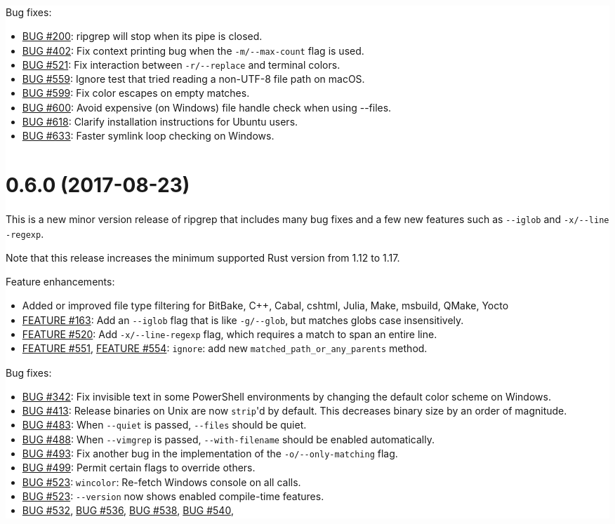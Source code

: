 Bug fixes:

* [BUG #200](https://github.com/BurntSushi/ripgrep/issues/200):
  ripgrep will stop when its pipe is closed.
* [BUG #402](https://github.com/BurntSushi/ripgrep/issues/402):
  Fix context printing bug when the `-m/--max-count` flag is used.
* [BUG #521](https://github.com/BurntSushi/ripgrep/issues/521):
  Fix interaction between `-r/--replace` and terminal colors.
* [BUG #559](https://github.com/BurntSushi/ripgrep/issues/559):
  Ignore test that tried reading a non-UTF-8 file path on macOS.
* [BUG #599](https://github.com/BurntSushi/ripgrep/issues/599):
  Fix color escapes on empty matches.
* [BUG #600](https://github.com/BurntSushi/ripgrep/issues/600):
  Avoid expensive (on Windows) file handle check when using --files.
* [BUG #618](https://github.com/BurntSushi/ripgrep/issues/618):
  Clarify installation instructions for Ubuntu users.
* [BUG #633](https://github.com/BurntSushi/ripgrep/issues/633):
  Faster symlink loop checking on Windows.


0.6.0 (2017-08-23)
==================
This is a new minor version release of ripgrep that includes many bug fixes
and a few new features such as `--iglob` and `-x/--line-regexp`.

Note that this release increases the minimum supported Rust version from 1.12
to 1.17.

Feature enhancements:

* Added or improved file type filtering for BitBake, C++, Cabal, cshtml, Julia,
  Make, msbuild, QMake, Yocto
* [FEATURE #163](https://github.com/BurntSushi/ripgrep/issues/163):
  Add an `--iglob` flag that is like `-g/--glob`, but matches globs
  case insensitively.
* [FEATURE #520](https://github.com/BurntSushi/ripgrep/pull/518):
  Add `-x/--line-regexp` flag, which requires a match to span an entire line.
* [FEATURE #551](https://github.com/BurntSushi/ripgrep/pull/551),
  [FEATURE #554](https://github.com/BurntSushi/ripgrep/pull/554):
  `ignore`: add new `matched_path_or_any_parents` method.

Bug fixes:

* [BUG #342](https://github.com/BurntSushi/ripgrep/issues/342):
  Fix invisible text in some PowerShell environments by changing the
  default color scheme on Windows.
* [BUG #413](https://github.com/BurntSushi/ripgrep/issues/413):
  Release binaries on Unix are now `strip`'d by default. This decreases
  binary size by an order of magnitude.
* [BUG #483](https://github.com/BurntSushi/ripgrep/issues/483):
  When `--quiet` is passed, `--files` should be quiet.
* [BUG #488](https://github.com/BurntSushi/ripgrep/pull/488):
  When `--vimgrep` is passed, `--with-filename` should be enabled
  automatically.
* [BUG #493](https://github.com/BurntSushi/ripgrep/issues/493):
  Fix another bug in the implementation of the `-o/--only-matching`
  flag.
* [BUG #499](https://github.com/BurntSushi/ripgrep/pull/499):
  Permit certain flags to override others.
* [BUG #523](https://github.com/BurntSushi/ripgrep/pull/523):
  `wincolor`: Re-fetch Windows console on all calls.
* [BUG #523](https://github.com/BurntSushi/ripgrep/issues/524):
  `--version` now shows enabled compile-time features.
* [BUG #532](https://github.com/BurntSushi/ripgrep/issues/532),
  [BUG #536](https://github.com/BurntSushi/ripgrep/pull/536),
  [BUG #538](https://github.com/BurntSushi/ripgrep/pull/538),
  [BUG #540](https://github.com/BurntSushi/ripgrep/pull/540),